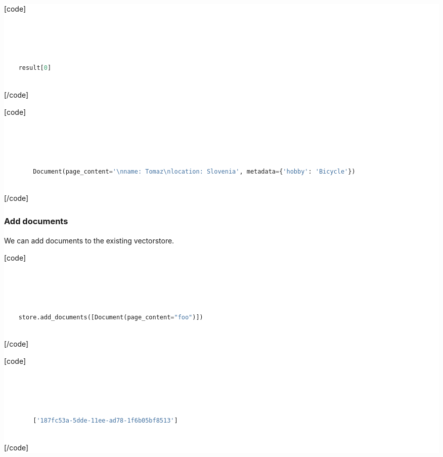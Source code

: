 
[code]
```python




    result[0]  
    


```
[/code]


[code]
```python




        Document(page_content='\nname: Tomaz\nlocation: Slovenia', metadata={'hobby': 'Bicycle'})  
    


```
[/code]


### Add documents​

We can add documents to the existing vectorstore.

[code]
```python




    store.add_documents([Document(page_content="foo")])  
    


```
[/code]


[code]
```python




        ['187fc53a-5dde-11ee-ad78-1f6b05bf8513']  
    


```
[/code]
